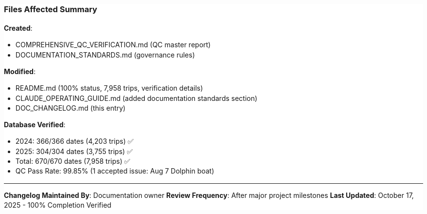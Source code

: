 ### Files Affected Summary

**Created**:
- COMPREHENSIVE_QC_VERIFICATION.md (QC master report)
- DOCUMENTATION_STANDARDS.md (governance rules)

**Modified**:
- README.md (100% status, 7,958 trips, verification details)
- CLAUDE_OPERATING_GUIDE.md (added documentation standards section)
- DOC_CHANGELOG.md (this entry)

**Database Verified**:
- 2024: 366/366 dates (4,203 trips) ✅
- 2025: 304/304 dates (3,755 trips) ✅
- Total: 670/670 dates (7,958 trips) ✅
- QC Pass Rate: 99.85% (1 accepted issue: Aug 7 Dolphin boat)

---

**Changelog Maintained By**: Documentation owner
**Review Frequency**: After major project milestones
**Last Updated**: October 17, 2025 - 100% Completion Verified
